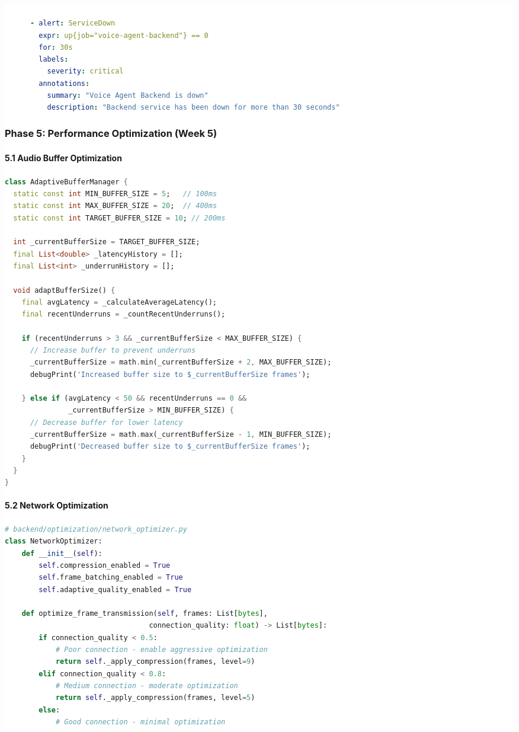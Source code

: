 ```yaml
      
      - alert: ServiceDown
        expr: up{job="voice-agent-backend"} == 0
        for: 30s
        labels:
          severity: critical
        annotations:
          summary: "Voice Agent Backend is down"
          description: "Backend service has been down for more than 30 seconds"
```

### **Phase 5: Performance Optimization (Week 5)**

#### **5.1 Audio Buffer Optimization**

```dart
class AdaptiveBufferManager {
  static const int MIN_BUFFER_SIZE = 5;   // 100ms
  static const int MAX_BUFFER_SIZE = 20;  // 400ms
  static const int TARGET_BUFFER_SIZE = 10; // 200ms
  
  int _currentBufferSize = TARGET_BUFFER_SIZE;
  final List<double> _latencyHistory = [];
  final List<int> _underrunHistory = [];
  
  void adaptBufferSize() {
    final avgLatency = _calculateAverageLatency();
    final recentUnderruns = _countRecentUnderruns();
    
    if (recentUnderruns > 3 && _currentBufferSize < MAX_BUFFER_SIZE) {
      // Increase buffer to prevent underruns
      _currentBufferSize = math.min(_currentBufferSize + 2, MAX_BUFFER_SIZE);
      debugPrint('Increased buffer size to $_currentBufferSize frames');
      
    } else if (avgLatency < 50 && recentUnderruns == 0 && 
               _currentBufferSize > MIN_BUFFER_SIZE) {
      // Decrease buffer for lower latency
      _currentBufferSize = math.max(_currentBufferSize - 1, MIN_BUFFER_SIZE);
      debugPrint('Decreased buffer size to $_currentBufferSize frames');
    }
  }
}
```

#### **5.2 Network Optimization**

```python
# backend/optimization/network_optimizer.py
class NetworkOptimizer:
    def __init__(self):
        self.compression_enabled = True
        self.frame_batching_enabled = True
        self.adaptive_quality_enabled = True
    
    def optimize_frame_transmission(self, frames: List[bytes], 
                                  connection_quality: float) -> List[bytes]:
        if connection_quality < 0.5:
            # Poor connection - enable aggressive optimization
            return self._apply_compression(frames, level=9)
        elif connection_quality < 0.8:
            # Medium connection - moderate optimization
            return self._apply_compression(frames, level=5)
        else:
            # Good connection - minimal optimization
```